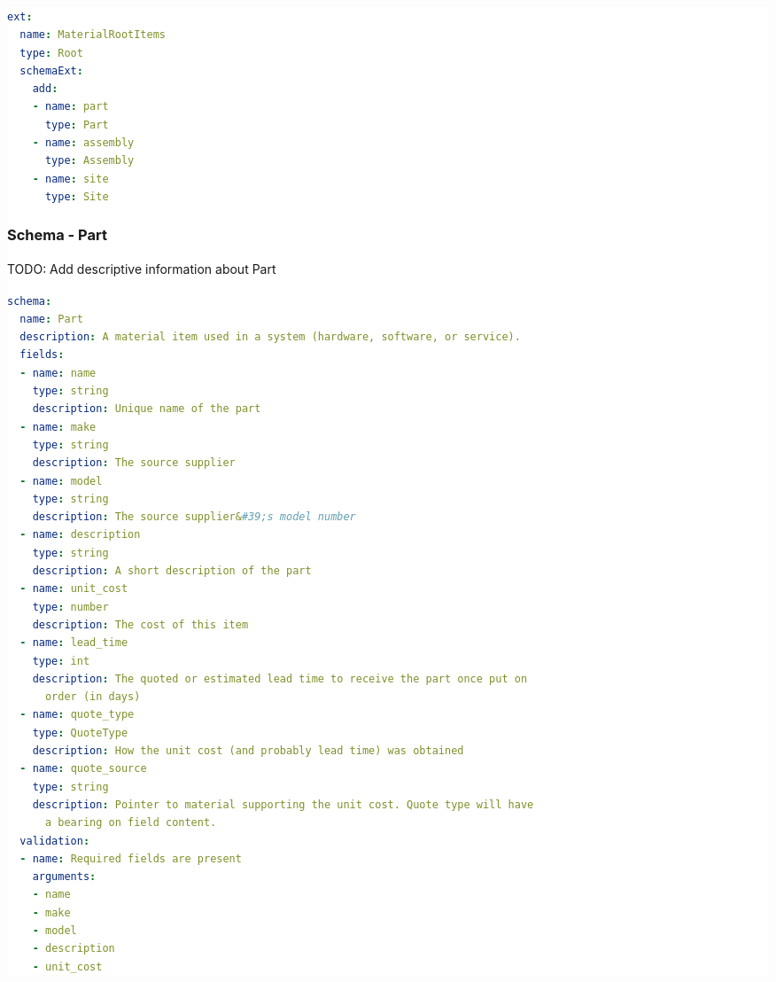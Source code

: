 ```yaml
ext:
  name: MaterialRootItems
  type: Root
  schemaExt:
    add:
    - name: part
      type: Part
    - name: assembly
      type: Assembly
    - name: site
      type: Site

```

### Schema - Part

TODO: Add descriptive information about Part

```yaml
schema:
  name: Part
  description: A material item used in a system (hardware, software, or service).
  fields:
  - name: name
    type: string
    description: Unique name of the part
  - name: make
    type: string
    description: The source supplier
  - name: model
    type: string
    description: The source supplier&#39;s model number
  - name: description
    type: string
    description: A short description of the part
  - name: unit_cost
    type: number
    description: The cost of this item
  - name: lead_time
    type: int
    description: The quoted or estimated lead time to receive the part once put on
      order (in days)
  - name: quote_type
    type: QuoteType
    description: How the unit cost (and probably lead time) was obtained
  - name: quote_source
    type: string
    description: Pointer to material supporting the unit cost. Quote type will have
      a bearing on field content.
  validation:
  - name: Required fields are present
    arguments:
    - name
    - make
    - model
    - description
    - unit_cost

```
